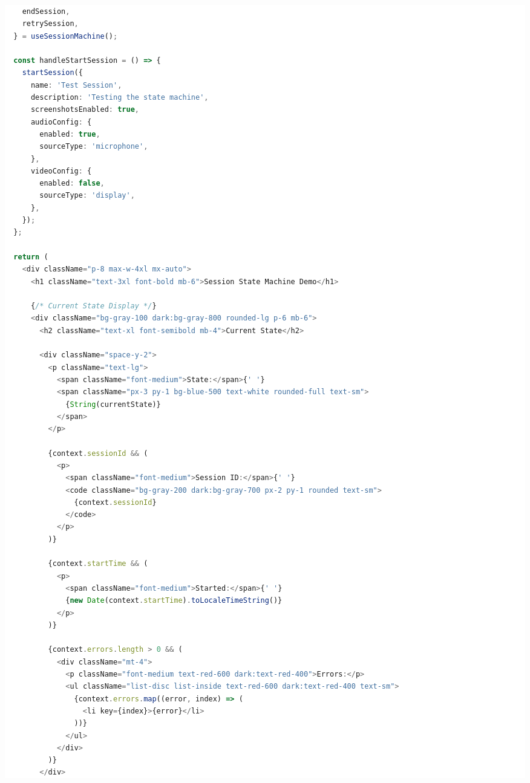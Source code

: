 ```typescript
    endSession,
    retrySession,
  } = useSessionMachine();

  const handleStartSession = () => {
    startSession({
      name: 'Test Session',
      description: 'Testing the state machine',
      screenshotsEnabled: true,
      audioConfig: {
        enabled: true,
        sourceType: 'microphone',
      },
      videoConfig: {
        enabled: false,
        sourceType: 'display',
      },
    });
  };

  return (
    <div className="p-8 max-w-4xl mx-auto">
      <h1 className="text-3xl font-bold mb-6">Session State Machine Demo</h1>

      {/* Current State Display */}
      <div className="bg-gray-100 dark:bg-gray-800 rounded-lg p-6 mb-6">
        <h2 className="text-xl font-semibold mb-4">Current State</h2>

        <div className="space-y-2">
          <p className="text-lg">
            <span className="font-medium">State:</span>{' '}
            <span className="px-3 py-1 bg-blue-500 text-white rounded-full text-sm">
              {String(currentState)}
            </span>
          </p>

          {context.sessionId && (
            <p>
              <span className="font-medium">Session ID:</span>{' '}
              <code className="bg-gray-200 dark:bg-gray-700 px-2 py-1 rounded text-sm">
                {context.sessionId}
              </code>
            </p>
          )}

          {context.startTime && (
            <p>
              <span className="font-medium">Started:</span>{' '}
              {new Date(context.startTime).toLocaleTimeString()}
            </p>
          )}

          {context.errors.length > 0 && (
            <div className="mt-4">
              <p className="font-medium text-red-600 dark:text-red-400">Errors:</p>
              <ul className="list-disc list-inside text-red-600 dark:text-red-400 text-sm">
                {context.errors.map((error, index) => (
                  <li key={index}>{error}</li>
                ))}
              </ul>
            </div>
          )}
        </div>
```